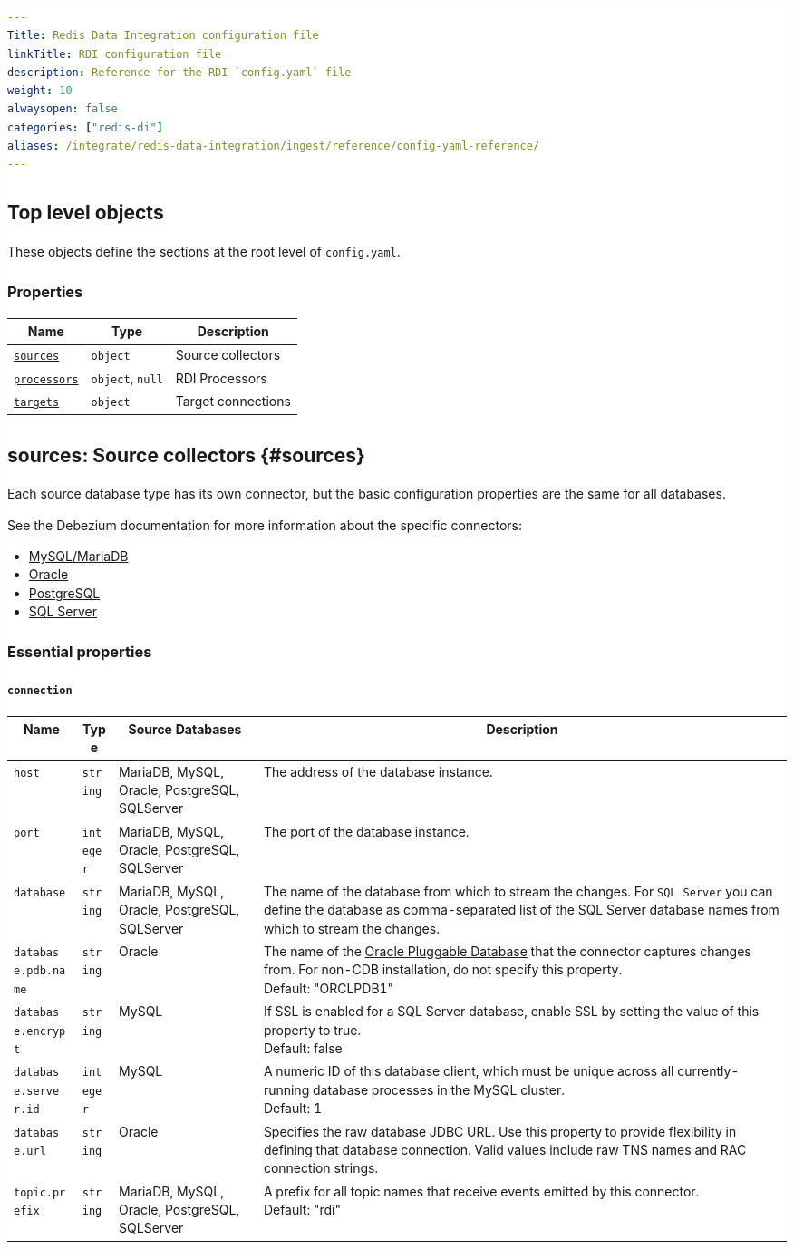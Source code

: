 ```yaml
---
Title: Redis Data Integration configuration file
linkTitle: RDI configuration file
description: Reference for the RDI `config.yaml` file
weight: 10
alwaysopen: false
categories: ["redis-di"]
aliases: /integrate/redis-data-integration/ingest/reference/config-yaml-reference/
---
```


## Top level objects

These objects define the sections at the root level of `config.yaml`.

### Properties

| Name | Type | Description |
| -- | -- | -- |
| [`sources`](#sources) | `object` | Source collectors |
| [`processors`](#processors)| `object`, `null` | RDI Processors |
| [`targets`](#targets) | `object` | Target connections |

## sources: Source collectors {#sources}

Each source database type has its own connector, but the basic configuration properties are
the same for all databases.

See the Debezium documentation for more information about the specific connectors:

- [MySQL/MariaDB](https://debezium.io/documentation/reference/stable/connectors/mysql.html)
- [Oracle](https://debezium.io/documentation/reference/stable/connectors/oracle.html)
- [PostgreSQL](https://debezium.io/documentation/reference/stable/connectors/postgresql.html)
- [SQL Server](https://debezium.io/documentation/reference/stable/connectors/sqlserver.html)

### Essential properties

#### `connection`

|Name|Type|Source Databases|Description|
|--|--|--|--|
| `host` | `string` | MariaDB, MySQL, Oracle, PostgreSQL, SQLServer|The address of the database instance.|
| `port` | `integer` | MariaDB, MySQL, Oracle, PostgreSQL, SQLServer | The port of the database instance.|
| `database` | `string` | MariaDB, MySQL, Oracle, PostgreSQL, SQLServer|The name of the database from which to stream the changes. For `SQL Server` you can define the database as comma-separated list of the SQL Server database names from which to stream the changes.|
| `database.pdb.name` | `string` | Oracle|The name of the [Oracle Pluggable Database](https://docs.oracle.com/en/database/oracle/oracle-database/19/riwin/about-pluggable-databases-in-oracle-rac.html) that the connector captures changes from. For non-CDB installation, do not specify this property.<br/> Default: "ORCLPDB1"|
| `database.encrypt` | `string` | MySQL|If SSL is enabled for a SQL Server database, enable SSL by setting the value of this property to true.<br/> Default: false |
| `database.server.id` | `integer` | MySQL|A numeric ID of this database client, which must be unique across all currently-running database processes in the MySQL cluster.<br/> Default: 1|
| `database.url` | `string` | Oracle|Specifies the raw database JDBC URL. Use this property to provide flexibility in defining that database connection. Valid values include raw TNS names and RAC connection strings.|
| `topic.prefix` | `string` | MariaDB, MySQL, Oracle, PostgreSQL, SQLServer | A prefix for all topic names that receive events emitted by this connector.<br/> Default: "rdi" |
